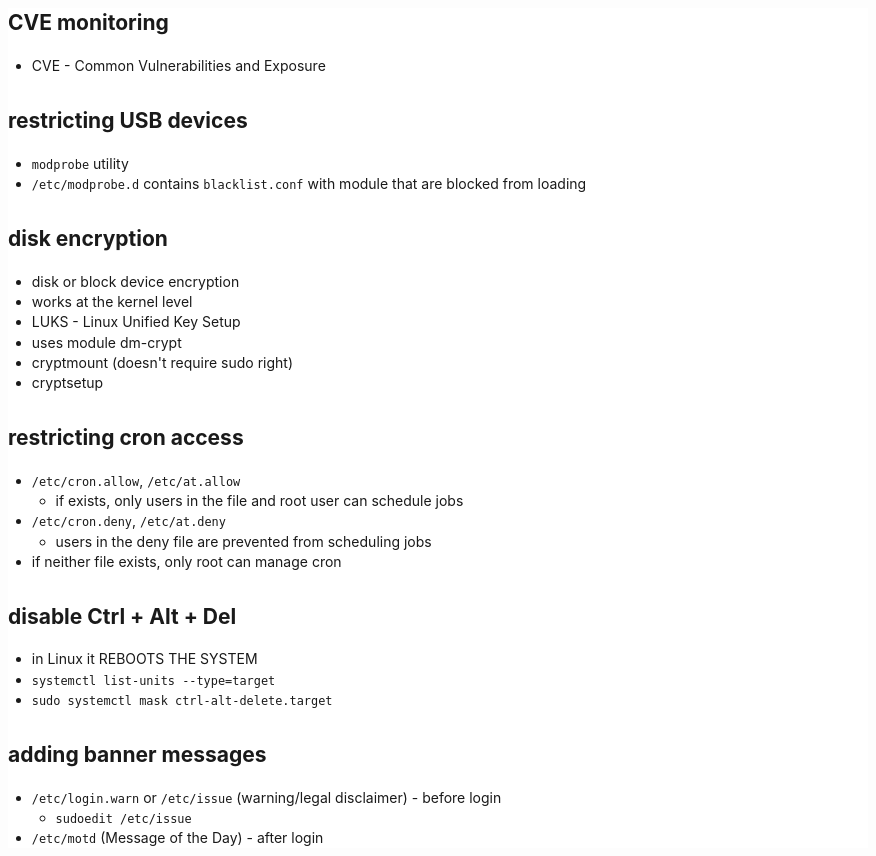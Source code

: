 ## CVE monitoring 
- CVE - Common Vulnerabilities and Exposure

## restricting USB devices
- `modprobe` utility
- `/etc/modprobe.d` contains `blacklist.conf` with module that are blocked from loading

## disk encryption
- disk or block device encryption
- works at the kernel level
- LUKS - Linux Unified Key Setup
- uses module dm-crypt
- cryptmount (doesn't require sudo right)
- cryptsetup 

## restricting cron access 
- `/etc/cron.allow`, `/etc/at.allow`
  - if exists, only users in the file and root user can schedule jobs
- `/etc/cron.deny`, `/etc/at.deny`
  - users in the deny file are prevented from scheduling jobs
- if neither file exists, only root can manage cron

## disable Ctrl + Alt + Del 
- in Linux it REBOOTS THE SYSTEM
- `systemctl list-units --type=target`
- `sudo systemctl mask ctrl-alt-delete.target`


## adding banner messages
- `/etc/login.warn` or `/etc/issue` (warning/legal disclaimer) - before login
  - `sudoedit /etc/issue` 
- `/etc/motd` (Message of the Day) - after login







